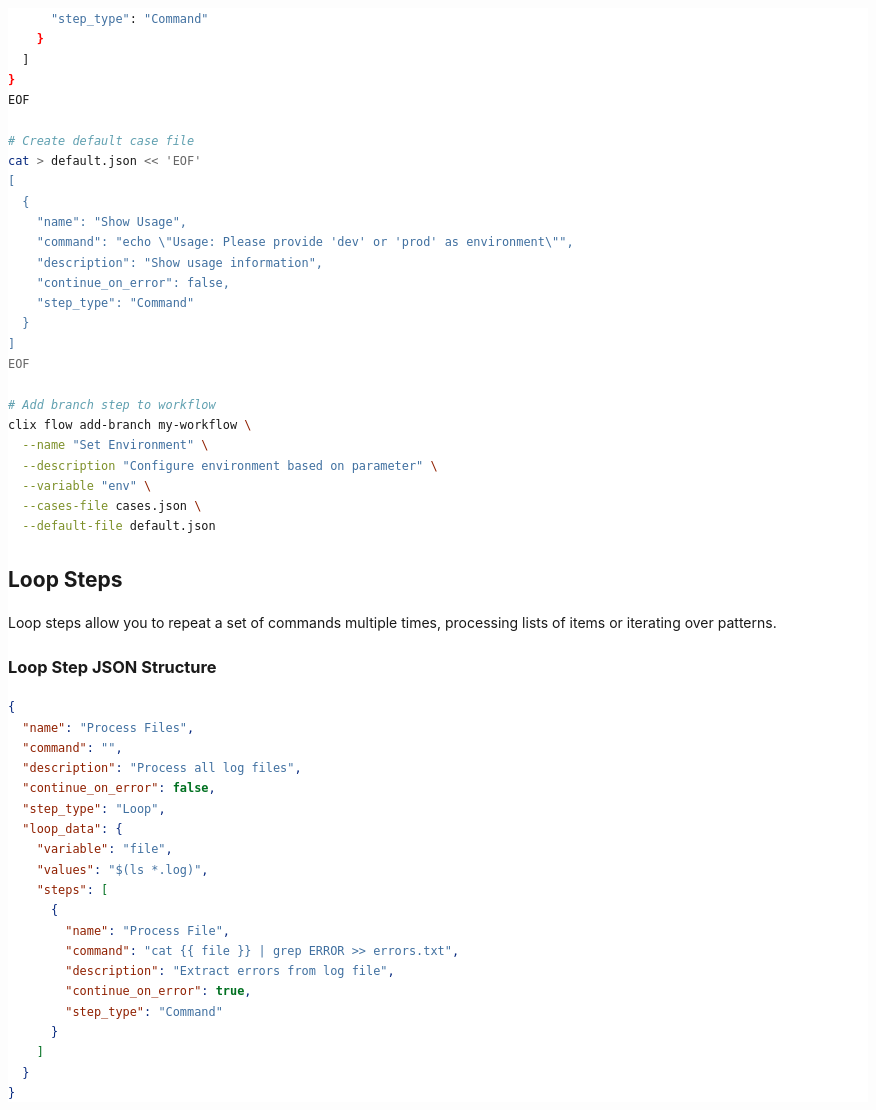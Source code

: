 ```bash
      "step_type": "Command"
    }
  ]
}
EOF

# Create default case file
cat > default.json << 'EOF'
[
  {
    "name": "Show Usage",
    "command": "echo \"Usage: Please provide 'dev' or 'prod' as environment\"",
    "description": "Show usage information",
    "continue_on_error": false,
    "step_type": "Command"
  }
]
EOF

# Add branch step to workflow
clix flow add-branch my-workflow \
  --name "Set Environment" \
  --description "Configure environment based on parameter" \
  --variable "env" \
  --cases-file cases.json \
  --default-file default.json
```

## Loop Steps

Loop steps allow you to repeat a set of commands multiple times, processing lists of items or iterating over patterns.

### Loop Step JSON Structure

```json
{
  "name": "Process Files",
  "command": "",
  "description": "Process all log files",
  "continue_on_error": false,
  "step_type": "Loop",
  "loop_data": {
    "variable": "file",
    "values": "$(ls *.log)",
    "steps": [
      {
        "name": "Process File",
        "command": "cat {{ file }} | grep ERROR >> errors.txt",
        "description": "Extract errors from log file",
        "continue_on_error": true,
        "step_type": "Command"
      }
    ]
  }
}
```
